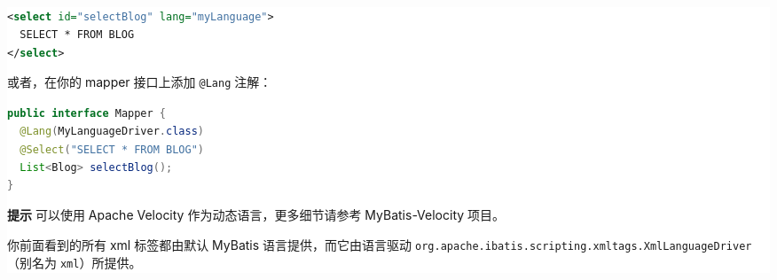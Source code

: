 ```xml
<select id="selectBlog" lang="myLanguage">
  SELECT * FROM BLOG
</select>
```

或者，在你的 mapper 接口上添加 `@Lang` 注解：

```java
public interface Mapper {
  @Lang(MyLanguageDriver.class)
  @Select("SELECT * FROM BLOG")
  List<Blog> selectBlog();
}
```

**提示** 可以使用 Apache Velocity 作为动态语言，更多细节请参考 MyBatis-Velocity 项目。

你前面看到的所有 xml 标签都由默认 MyBatis 语言提供，而它由语言驱动 `org.apache.ibatis.scripting.xmltags.XmlLanguageDriver`（别名为 `xml`）所提供。
